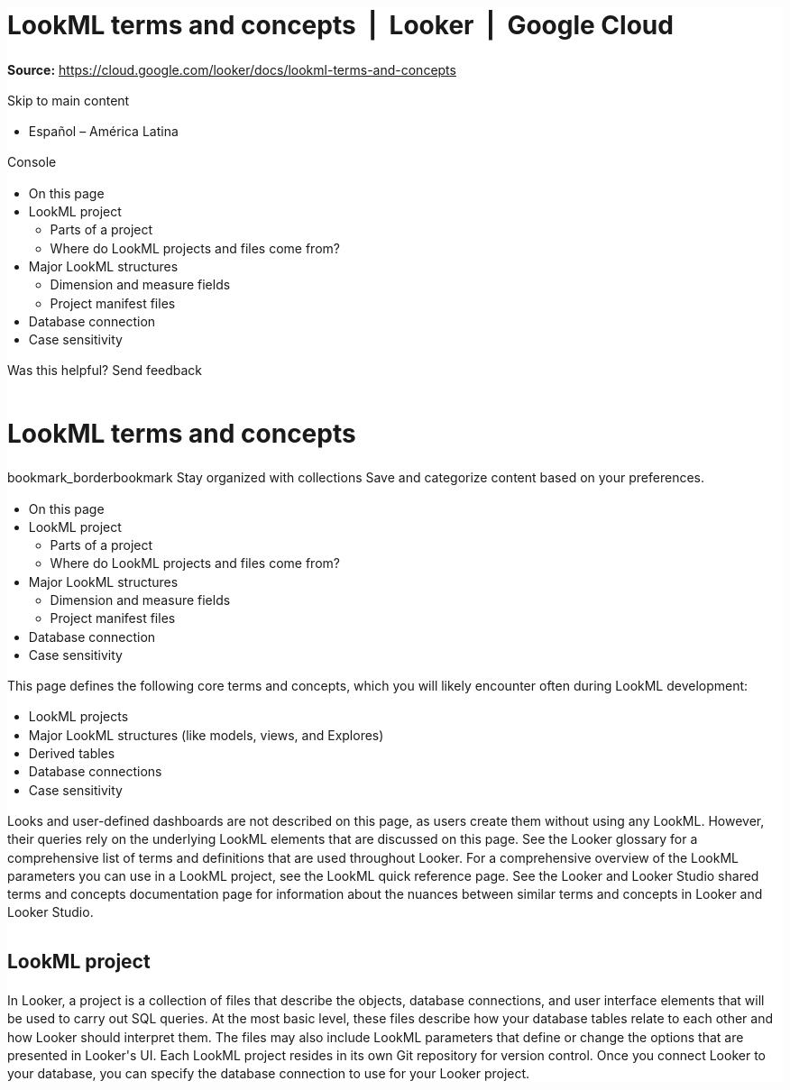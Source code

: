 # LookML terms and concepts  |  Looker  |  Google Cloud

**Source:** https://cloud.google.com/looker/docs/lookml-terms-and-concepts

Skip to main content 
  * Español – América Latina

Console 


  * On this page
  * LookML project
    * Parts of a project
    * Where do LookML projects and files come from?
  * Major LookML structures
    * Dimension and measure fields
    * Project manifest files
  * Database connection
  * Case sensitivity




Was this helpful?
Send feedback 
#  LookML terms and concepts
bookmark_borderbookmark Stay organized with collections  Save and categorize content based on your preferences.
  * On this page
  * LookML project
    * Parts of a project
    * Where do LookML projects and files come from?
  * Major LookML structures
    * Dimension and measure fields
    * Project manifest files
  * Database connection
  * Case sensitivity


This page defines the following core terms and concepts, which you will likely encounter often during LookML development:
  * LookML projects
  * Major LookML structures (like models, views, and Explores)
  * Derived tables
  * Database connections
  * Case sensitivity


Looks and user-defined dashboards are not described on this page, as users create them without using any LookML. However, their queries rely on the underlying LookML elements that are discussed on this page.
See the Looker glossary for a comprehensive list of terms and definitions that are used throughout Looker. For a comprehensive overview of the LookML parameters you can use in a LookML project, see the LookML quick reference page.
See the Looker and Looker Studio shared terms and concepts documentation page for information about the nuances between similar terms and concepts in Looker and Looker Studio.
## LookML project
In Looker, a project is a collection of files that describe the objects, database connections, and user interface elements that will be used to carry out SQL queries. At the most basic level, these files describe how your database tables relate to each other and how Looker should interpret them. The files may also include LookML parameters that define or change the options that are presented in Looker's UI. Each LookML project resides in its own Git repository for version control.
Once you connect Looker to your database, you can specify the database connection to use for your Looker project.